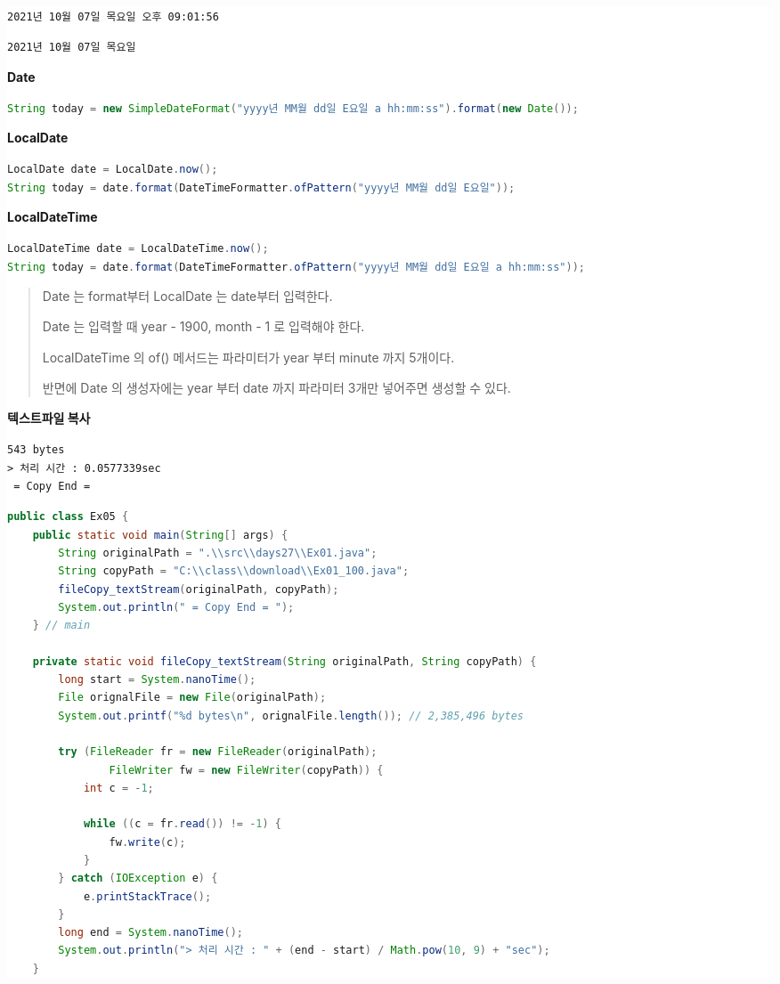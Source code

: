 ```
2021년 10월 07일 목요일 오후 09:01:56
```

```
2021년 10월 07일 목요일
```

**Date**

```java
String today = new SimpleDateFormat("yyyy년 MM월 dd일 E요일 a hh:mm:ss").format(new Date());
```

**LocalDate**

```java
LocalDate date = LocalDate.now();
String today = date.format(DateTimeFormatter.ofPattern("yyyy년 MM월 dd일 E요일"));
```

**LocalDateTime**

```java
LocalDateTime date = LocalDateTime.now();
String today = date.format(DateTimeFormatter.ofPattern("yyyy년 MM월 dd일 E요일 a hh:mm:ss"));
```

> Date 는 format부터 LocalDate 는 date부터 입력한다.
>
> Date 는 입력할 때 year - 1900, month - 1 로 입력해야 한다.
>
> LocalDateTime 의 of() 메서드는 파라미터가 year 부터 minute 까지 5개이다.
>
> 반면에 Date 의 생성자에는 year 부터 date 까지 파라미터 3개만 넣어주면 생성할 수 있다.

**텍스트파일 복사**

```
543 bytes
> 처리 시간 : 0.0577339sec
 = Copy End = 
```

```java
public class Ex05 {
	public static void main(String[] args) {
		String originalPath = ".\\src\\days27\\Ex01.java";
		String copyPath = "C:\\class\\download\\Ex01_100.java";
		fileCopy_textStream(originalPath, copyPath);
		System.out.println(" = Copy End = ");
	} // main

	private static void fileCopy_textStream(String originalPath, String copyPath) {
		long start = System.nanoTime();
		File orignalFile = new File(originalPath);
		System.out.printf("%d bytes\n", orignalFile.length()); // 2,385,496 bytes

		try (FileReader fr = new FileReader(originalPath); 
				FileWriter fw = new FileWriter(copyPath)) {
			int c = -1;
			
			while ((c = fr.read()) != -1) {
				fw.write(c);
			}
		} catch (IOException e) {
			e.printStackTrace();
		}
		long end = System.nanoTime();
		System.out.println("> 처리 시간 : " + (end - start) / Math.pow(10, 9) + "sec");
	}
```